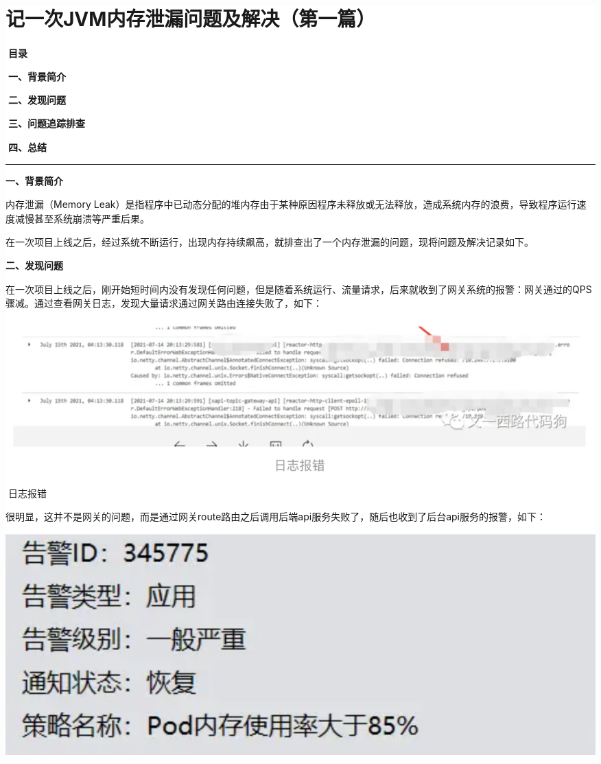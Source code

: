 # 记一次JVM内存泄漏问题及解决（第一篇）

​    **目录**     

​      **一、背景简介**     

​      **二、发现问题**      

​      **三、问题追踪排查**     

​      **四、总结**

-- --
**一、背景简介**

内存泄漏（Memory Leak）是指程序中已动态分配的堆内存由于某种原因程序未释放或无法释放，造成系统内存的浪费，导致程序运行速度减慢甚至系统崩溃等严重后果。

在一次项目上线之后，经过系统不断运行，出现内存持续飙高，就排查出了一个内存泄漏的问题，现将问题及解决记录如下。

**二、发现问题**

在一次项目上线之后，刚开始短时间内没有发现任何问题，但是随着系统运行、流量请求，后来就收到了网关系统的报警：网关通过的QPS骤减。通过查看网关日志，发现大量请求通过网关路由连接失败了，如下：

![图片](../../../images/interview/jvm/other/1.png)

​                                                    日志报错

很明显，这并不是网关的问题，而是通过网关route路由之后调用后端api服务失败了，随后也收到了后台api服务的报警，如下：

![图片](../../../images/interview/jvm/other/2.png)

